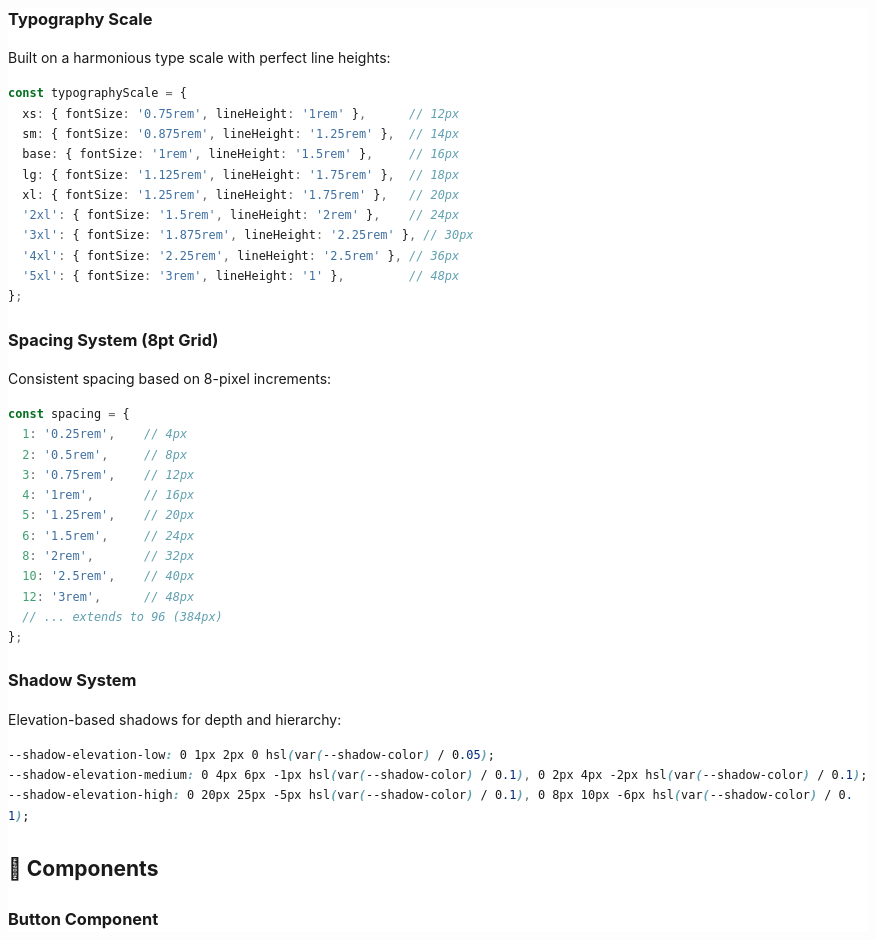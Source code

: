 ### Typography Scale

Built on a harmonious type scale with perfect line heights:

```typescript
const typographyScale = {
  xs: { fontSize: '0.75rem', lineHeight: '1rem' },      // 12px
  sm: { fontSize: '0.875rem', lineHeight: '1.25rem' },  // 14px
  base: { fontSize: '1rem', lineHeight: '1.5rem' },     // 16px
  lg: { fontSize: '1.125rem', lineHeight: '1.75rem' },  // 18px
  xl: { fontSize: '1.25rem', lineHeight: '1.75rem' },   // 20px
  '2xl': { fontSize: '1.5rem', lineHeight: '2rem' },    // 24px
  '3xl': { fontSize: '1.875rem', lineHeight: '2.25rem' }, // 30px
  '4xl': { fontSize: '2.25rem', lineHeight: '2.5rem' }, // 36px
  '5xl': { fontSize: '3rem', lineHeight: '1' },         // 48px
};
```

### Spacing System (8pt Grid)

Consistent spacing based on 8-pixel increments:

```typescript
const spacing = {
  1: '0.25rem',    // 4px
  2: '0.5rem',     // 8px
  3: '0.75rem',    // 12px
  4: '1rem',       // 16px
  5: '1.25rem',    // 20px
  6: '1.5rem',     // 24px
  8: '2rem',       // 32px
  10: '2.5rem',    // 40px
  12: '3rem',      // 48px
  // ... extends to 96 (384px)
};
```

### Shadow System

Elevation-based shadows for depth and hierarchy:

```css
--shadow-elevation-low: 0 1px 2px 0 hsl(var(--shadow-color) / 0.05);
--shadow-elevation-medium: 0 4px 6px -1px hsl(var(--shadow-color) / 0.1), 0 2px 4px -2px hsl(var(--shadow-color) / 0.1);
--shadow-elevation-high: 0 20px 25px -5px hsl(var(--shadow-color) / 0.1), 0 8px 10px -6px hsl(var(--shadow-color) / 0.1);
```

## 🧩 Components

### Button Component
